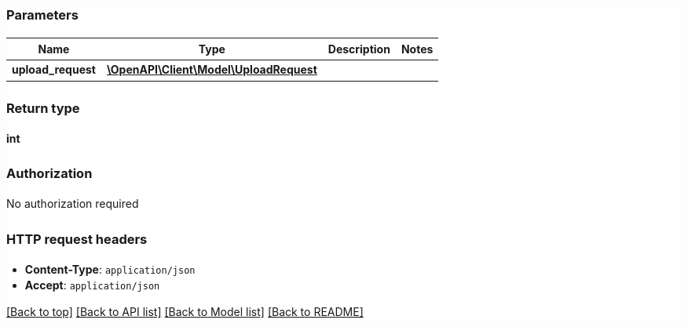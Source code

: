 ### Parameters

| Name | Type | Description  | Notes |
| ------------- | ------------- | ------------- | ------------- |
| **upload_request** | [**\OpenAPI\Client\Model\UploadRequest**](../Model/UploadRequest.md)|  | |

### Return type

**int**

### Authorization

No authorization required

### HTTP request headers

- **Content-Type**: `application/json`
- **Accept**: `application/json`

[[Back to top]](#) [[Back to API list]](../../README.md#endpoints)
[[Back to Model list]](../../README.md#models)
[[Back to README]](../../README.md)
